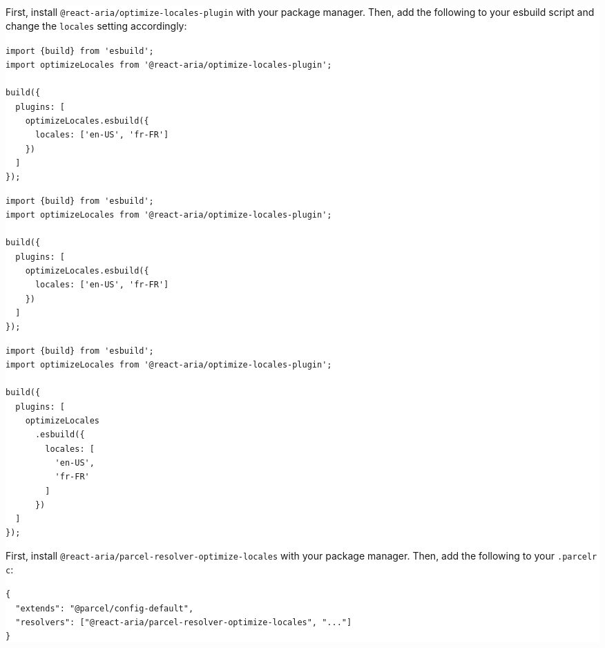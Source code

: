 First, install `@react-aria/optimize-locales-plugin` with your package manager. Then, add the following to your esbuild script and change the `locales` setting accordingly:

```
import {build} from 'esbuild';
import optimizeLocales from '@react-aria/optimize-locales-plugin';

build({
  plugins: [
    optimizeLocales.esbuild({
      locales: ['en-US', 'fr-FR']
    })
  ]
});
```

```
import {build} from 'esbuild';
import optimizeLocales from '@react-aria/optimize-locales-plugin';

build({
  plugins: [
    optimizeLocales.esbuild({
      locales: ['en-US', 'fr-FR']
    })
  ]
});
```

```
import {build} from 'esbuild';
import optimizeLocales from '@react-aria/optimize-locales-plugin';

build({
  plugins: [
    optimizeLocales
      .esbuild({
        locales: [
          'en-US',
          'fr-FR'
        ]
      })
  ]
});
```

First, install `@react-aria/parcel-resolver-optimize-locales` with your package manager. Then, add the following to your `.parcelrc`:

```
{
  "extends": "@parcel/config-default",
  "resolvers": ["@react-aria/parcel-resolver-optimize-locales", "..."]
}
```
